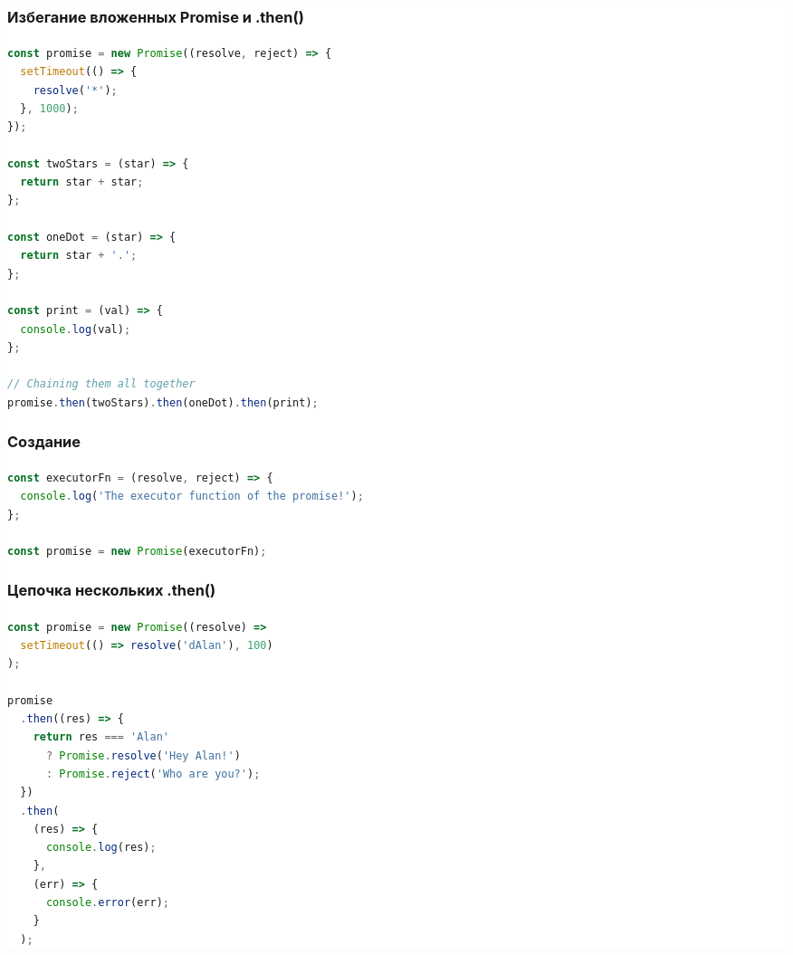 ### Избегание вложенных Promise и .then()

```javascript
const promise = new Promise((resolve, reject) => {
  setTimeout(() => {
    resolve('*');
  }, 1000);
});

const twoStars = (star) => {
  return star + star;
};

const oneDot = (star) => {
  return star + '.';
};

const print = (val) => {
  console.log(val);
};

// Chaining them all together
promise.then(twoStars).then(oneDot).then(print);
```

### Создание

```javascript
const executorFn = (resolve, reject) => {
  console.log('The executor function of the promise!');
};

const promise = new Promise(executorFn);
```

### Цепочка нескольких .then()

```javascript
const promise = new Promise((resolve) =>
  setTimeout(() => resolve('dAlan'), 100)
);

promise
  .then((res) => {
    return res === 'Alan'
      ? Promise.resolve('Hey Alan!')
      : Promise.reject('Who are you?');
  })
  .then(
    (res) => {
      console.log(res);
    },
    (err) => {
      console.error(err);
    }
  );
```
